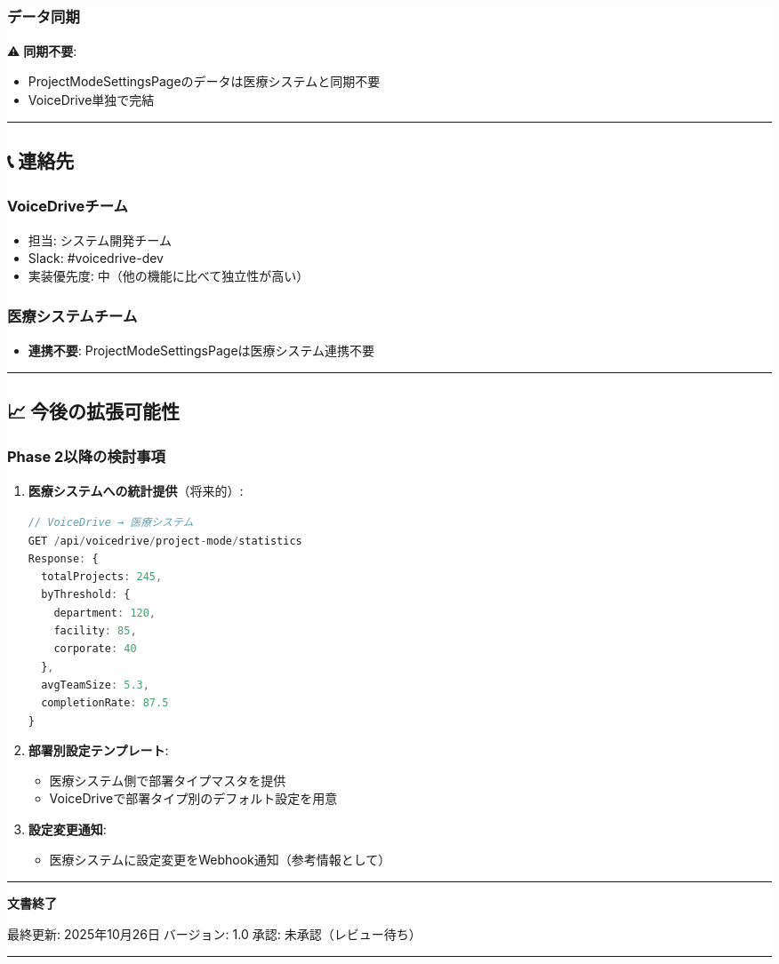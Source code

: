 
### データ同期

⚠️ **同期不要**:
- ProjectModeSettingsPageのデータは医療システムと同期不要
- VoiceDrive単独で完結

---

## 📞 連絡先

### VoiceDriveチーム
- 担当: システム開発チーム
- Slack: #voicedrive-dev
- 実装優先度: 中（他の機能に比べて独立性が高い）

### 医療システムチーム
- **連携不要**: ProjectModeSettingsPageは医療システム連携不要

---

## 📈 今後の拡張可能性

### Phase 2以降の検討事項

1. **医療システムへの統計提供**（将来的）:
   ```typescript
   // VoiceDrive → 医療システム
   GET /api/voicedrive/project-mode/statistics
   Response: {
     totalProjects: 245,
     byThreshold: {
       department: 120,
       facility: 85,
       corporate: 40
     },
     avgTeamSize: 5.3,
     completionRate: 87.5
   }
   ```

2. **部署別設定テンプレート**:
   - 医療システム側で部署タイプマスタを提供
   - VoiceDriveで部署タイプ別のデフォルト設定を用意

3. **設定変更通知**:
   - 医療システムに設定変更をWebhook通知（参考情報として）

---

**文書終了**

最終更新: 2025年10月26日
バージョン: 1.0
承認: 未承認（レビュー待ち）

---